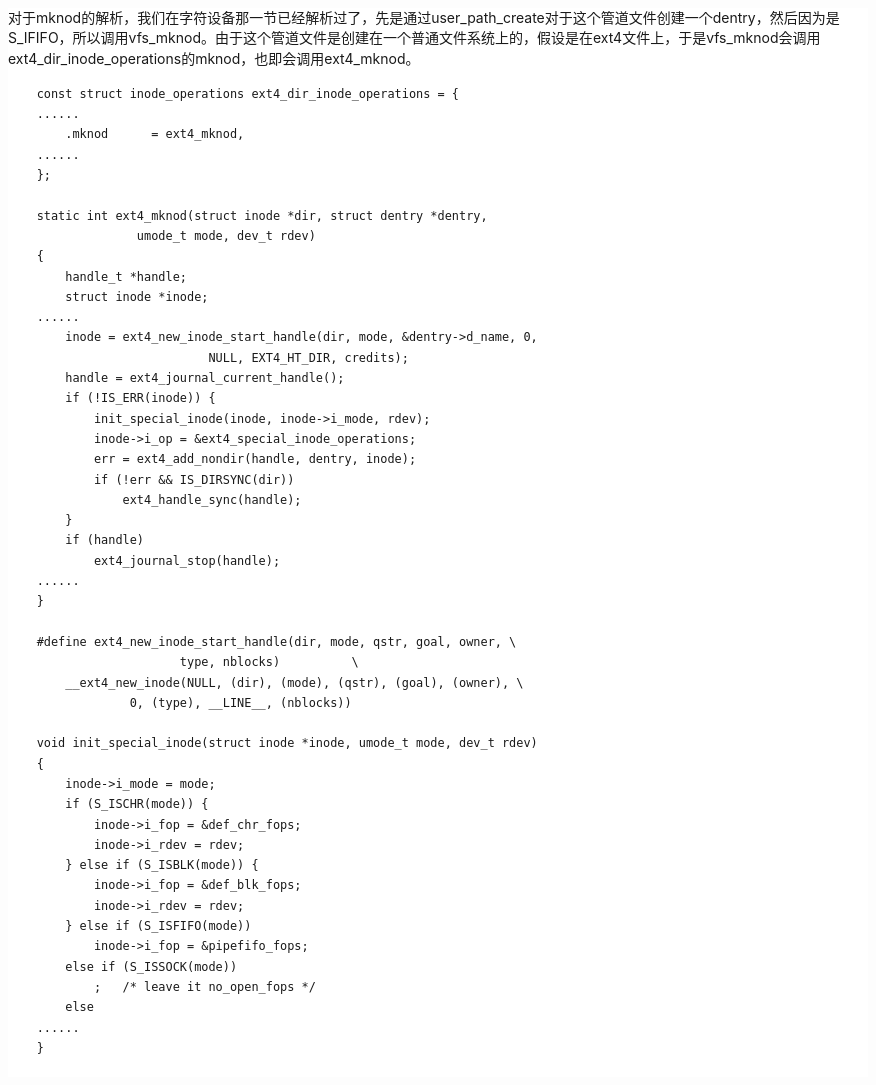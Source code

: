 对于mknod的解析，我们在字符设备那一节已经解析过了，先是通过user\_path\_create对于这个管道文件创建一个dentry，然后因为是S\_IFIFO，所以调用vfs\_mknod。由于这个管道文件是创建在一个普通文件系统上的，假设是在ext4文件上，于是vfs\_mknod会调用ext4\_dir\_inode\_operations的mknod，也即会调用ext4\_mknod。

```
    const struct inode_operations ext4_dir_inode_operations = {
    ......
    	.mknod		= ext4_mknod,
    ......
    };
    
    static int ext4_mknod(struct inode *dir, struct dentry *dentry,
    		      umode_t mode, dev_t rdev)
    {
    	handle_t *handle;
    	struct inode *inode;
    ......
    	inode = ext4_new_inode_start_handle(dir, mode, &dentry->d_name, 0,
    					    NULL, EXT4_HT_DIR, credits);
    	handle = ext4_journal_current_handle();
    	if (!IS_ERR(inode)) {
    		init_special_inode(inode, inode->i_mode, rdev);
    		inode->i_op = &ext4_special_inode_operations;
    		err = ext4_add_nondir(handle, dentry, inode);
    		if (!err && IS_DIRSYNC(dir))
    			ext4_handle_sync(handle);
    	}
    	if (handle)
    		ext4_journal_stop(handle);
    ......
    }
    
    #define ext4_new_inode_start_handle(dir, mode, qstr, goal, owner, \
    				    type, nblocks)		    \
    	__ext4_new_inode(NULL, (dir), (mode), (qstr), (goal), (owner), \
    			 0, (type), __LINE__, (nblocks))
    
    void init_special_inode(struct inode *inode, umode_t mode, dev_t rdev)
    {
    	inode->i_mode = mode;
    	if (S_ISCHR(mode)) {
    		inode->i_fop = &def_chr_fops;
    		inode->i_rdev = rdev;
    	} else if (S_ISBLK(mode)) {
    		inode->i_fop = &def_blk_fops;
    		inode->i_rdev = rdev;
    	} else if (S_ISFIFO(mode))
    		inode->i_fop = &pipefifo_fops;
    	else if (S_ISSOCK(mode))
    		;	/* leave it no_open_fops */
    	else
    ......
    }
    

```
